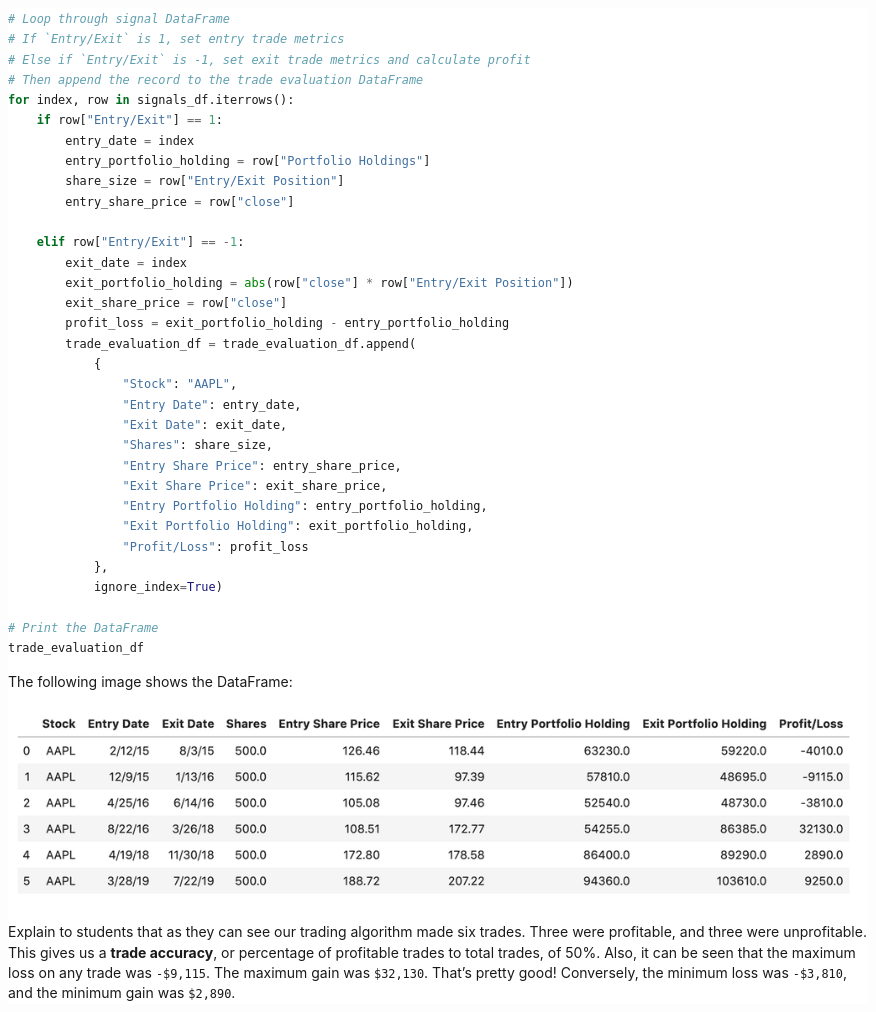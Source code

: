 ```python
# Loop through signal DataFrame
# If `Entry/Exit` is 1, set entry trade metrics
# Else if `Entry/Exit` is -1, set exit trade metrics and calculate profit
# Then append the record to the trade evaluation DataFrame
for index, row in signals_df.iterrows():
    if row["Entry/Exit"] == 1:
        entry_date = index
        entry_portfolio_holding = row["Portfolio Holdings"]
        share_size = row["Entry/Exit Position"]
        entry_share_price = row["close"]

    elif row["Entry/Exit"] == -1:
        exit_date = index
        exit_portfolio_holding = abs(row["close"] * row["Entry/Exit Position"])
        exit_share_price = row["close"]
        profit_loss = exit_portfolio_holding - entry_portfolio_holding
        trade_evaluation_df = trade_evaluation_df.append(
            {
                "Stock": "AAPL",
                "Entry Date": entry_date,
                "Exit Date": exit_date,
                "Shares": share_size,
                "Entry Share Price": entry_share_price,
                "Exit Share Price": exit_share_price,
                "Entry Portfolio Holding": entry_portfolio_holding,
                "Exit Portfolio Holding": exit_portfolio_holding,
                "Profit/Loss": profit_loss
            },
            ignore_index=True)

# Print the DataFrame
trade_evaluation_df
```

The following image shows the DataFrame:

![A screenshot depicts the DataFrame.](Images/15-2-per-trade-metrics-dataframe.png)

Explain to students that as they can see our trading algorithm made six trades. Three were profitable, and three were unprofitable. This gives us a **trade accuracy**, or percentage of profitable trades to total trades, of 50%. Also, it can be seen that the maximum loss on any trade was `-$9,115`. The maximum gain was `$32,130`. That’s pretty good! Conversely, the minimum loss was `-$3,810`, and the minimum gain was `$2,890`.
